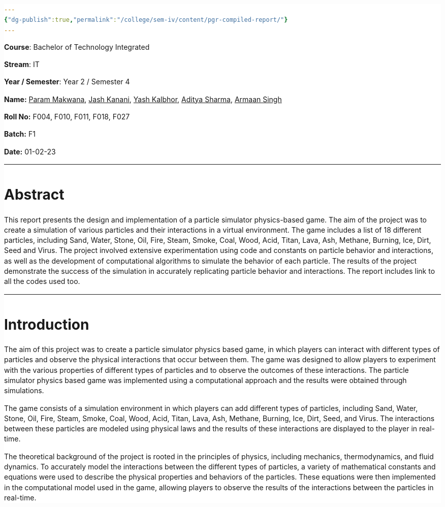 ```yaml
---
{"dg-publish":true,"permalink":"/college/sem-iv/content/pgr-compiled-report/"}
---
```


**Course**: Bachelor of Technology Integrated

**Stream**: IT

**Year / Semester**: Year 2 / Semester 4

**Name:** [Param Makwana](mailto:paramsinghmakwana@gmail.com), [Jash Kanani](mailto:jash.kanani033@nmims.edu.in), [Yash Kalbhor](mailto:yash.kalbhor040@nmims.edu.in), [Aditya Sharma]( mailto:aditya.sharma034@nmims.edu.in), [Armaan Singh](mailto:armaan.singh043@nmims.edu.in)                                                                                                                                                     

**Roll No:** F004, F010, F011, F018, F027 

**Batch:** F1

**Date:** 01-02-23

___

# Abstract

This report presents the design and implementation of a particle simulator physics-based game. The aim of the project was to create a simulation of various particles and their interactions in a virtual environment. The game includes a list of 18 different particles, including Sand, Water, Stone, Oil, Fire, Steam, Smoke, Coal, Wood, Acid, Titan, Lava, Ash, Methane, Burning, Ice, Dirt, Seed and Virus. The project involved extensive experimentation using code and constants on particle behavior and interactions, as well as the development of computational algorithms to simulate the behavior of each particle. The results of the project demonstrate the success of the simulation in accurately replicating particle behavior and interactions. The report includes link to all the codes used too.

___
# Introduction

The aim of this project was to create a particle simulator physics based game, in which players can interact with different types of particles and observe the physical interactions that occur between them. The game was designed to allow players to experiment with the various properties of different types of particles and to observe the outcomes of these interactions. The particle simulator physics based game was implemented using a computational approach and the results were obtained through simulations.

The game consists of a simulation environment in which players can add different types of particles, including Sand, Water, Stone, Oil, Fire, Steam, Smoke, Coal, Wood, Acid, Titan, Lava, Ash, Methane, Burning, Ice, Dirt, Seed, and Virus. The interactions between these particles are modeled using physical laws and the results of these interactions are displayed to the player in real-time.

The theoretical background of the project is rooted in the principles of physics, including mechanics, thermodynamics, and fluid dynamics. To accurately model the interactions between the different types of particles, a variety of mathematical constants and equations were used to describe the physical properties and behaviors of the particles. These equations were then implemented in the computational model used in the game, allowing players to observe the results of the interactions between the particles in real-time.
